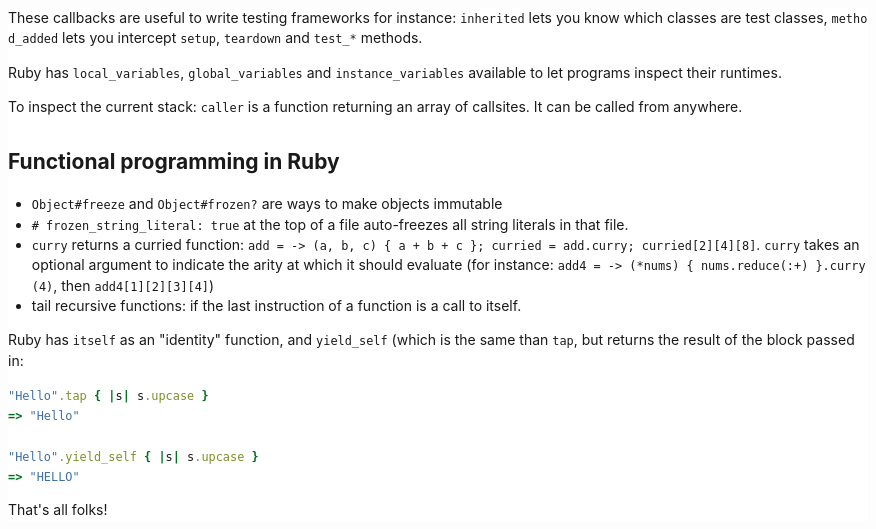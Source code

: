 These callbacks are useful to write testing frameworks for instance:
`inherited` lets you know which classes are test classes, `method_added` lets
you intercept `setup`, `teardown` and `test_*` methods.

Ruby has `local_variables`, `global_variables` and `instance_variables`
available to let programs inspect their runtimes.

To inspect the current stack: `caller` is a function returning an array of
callsites. It can be called from anywhere.

## Functional programming in Ruby
* `Object#freeze` and `Object#frozen?` are ways to make objects immutable
* `# frozen_string_literal: true` at the top of a file auto-freezes all string
  literals in that file.
* `curry` returns a curried function: `add = -> (a, b, c) { a + b + c };
  curried = add.curry; curried[2][4][8]`. `curry` takes an optional argument to
  indicate the arity at which it should evaluate (for instance: `add4 = ->
  (*nums) { nums.reduce(:+) }.curry(4)`, then `add4[1][2][3][4]`)
* tail recursive functions: if the last instruction of a function is a call to itself.

Ruby has `itself` as an "identity" function, and `yield_self` (which is the same than `tap`, but returns the result of the block passed in:

```ruby
"Hello".tap { |s| s.upcase }
=> "Hello"

"Hello".yield_self { |s| s.upcase }
=> "HELLO"
```

That's all folks!
